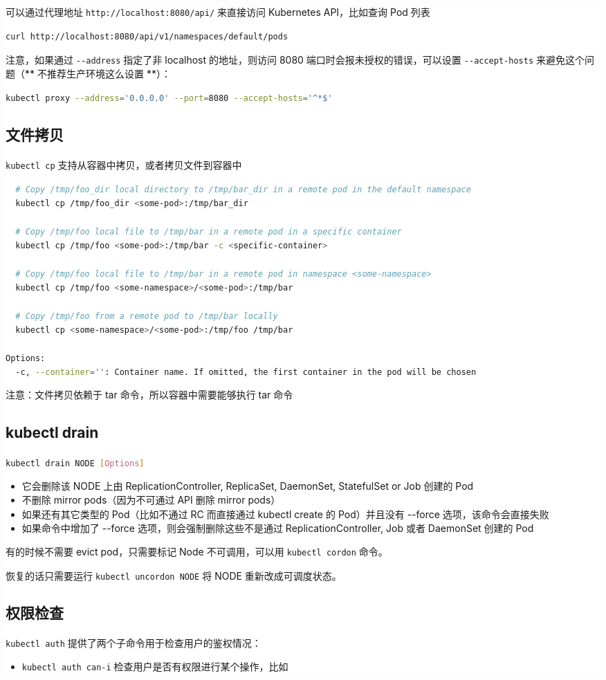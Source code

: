 可以通过代理地址 `http://localhost:8080/api/` 来直接访问 Kubernetes API，比如查询 Pod 列表

```sh
curl http://localhost:8080/api/v1/namespaces/default/pods
```

注意，如果通过 `--address` 指定了非 localhost 的地址，则访问 8080 端口时会报未授权的错误，可以设置 `--accept-hosts` 来避免这个问题（** 不推荐生产环境这么设置 **）：

```sh
kubectl proxy --address='0.0.0.0' --port=8080 --accept-hosts='^*$'
```

## 文件拷贝

`kubectl cp` 支持从容器中拷贝，或者拷贝文件到容器中

```sh
  # Copy /tmp/foo_dir local directory to /tmp/bar_dir in a remote pod in the default namespace
  kubectl cp /tmp/foo_dir <some-pod>:/tmp/bar_dir

  # Copy /tmp/foo local file to /tmp/bar in a remote pod in a specific container
  kubectl cp /tmp/foo <some-pod>:/tmp/bar -c <specific-container>

  # Copy /tmp/foo local file to /tmp/bar in a remote pod in namespace <some-namespace>
  kubectl cp /tmp/foo <some-namespace>/<some-pod>:/tmp/bar

  # Copy /tmp/foo from a remote pod to /tmp/bar locally
  kubectl cp <some-namespace>/<some-pod>:/tmp/foo /tmp/bar

Options:
  -c, --container='': Container name. If omitted, the first container in the pod will be chosen
```

注意：文件拷贝依赖于 tar 命令，所以容器中需要能够执行 tar 命令

## kubectl drain

```sh
kubectl drain NODE [Options]
```

- 它会删除该 NODE 上由 ReplicationController, ReplicaSet, DaemonSet, StatefulSet or Job 创建的 Pod
- 不删除 mirror pods（因为不可通过 API 删除 mirror pods）
- 如果还有其它类型的 Pod（比如不通过 RC 而直接通过 kubectl create 的 Pod）并且没有 --force 选项，该命令会直接失败
- 如果命令中增加了 --force 选项，则会强制删除这些不是通过 ReplicationController, Job 或者 DaemonSet 创建的 Pod

有的时候不需要 evict pod，只需要标记 Node 不可调用，可以用 `kubectl cordon` 命令。

恢复的话只需要运行 `kubectl uncordon NODE` 将 NODE 重新改成可调度状态。

## 权限检查

`kubectl auth` 提供了两个子命令用于检查用户的鉴权情况：

- `kubectl auth can-i` 检查用户是否有权限进行某个操作，比如
